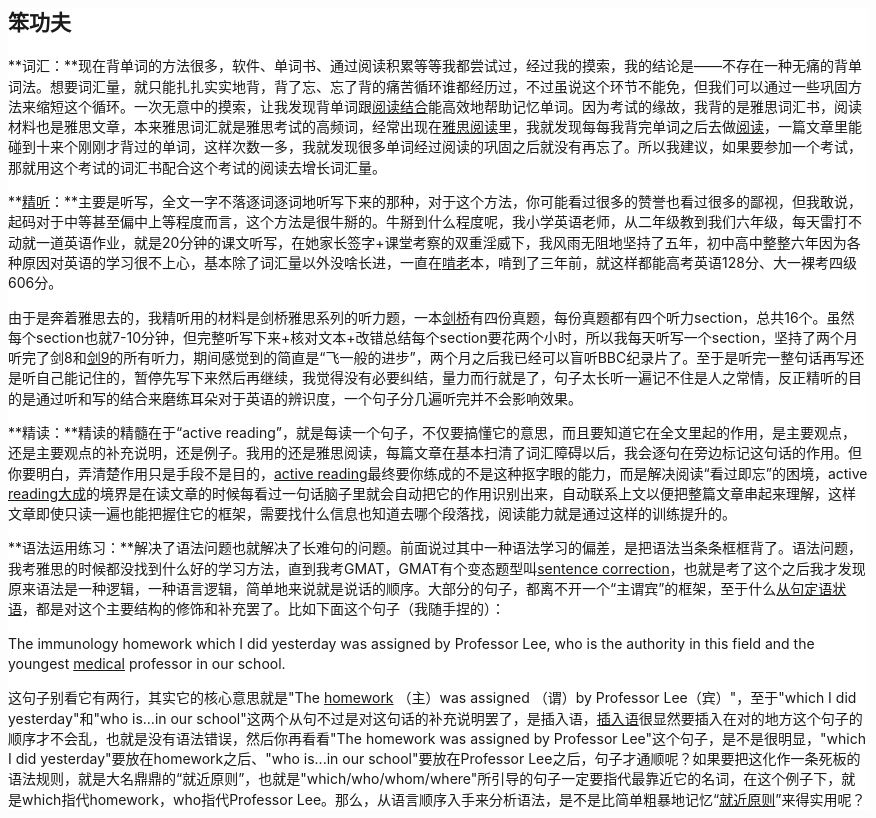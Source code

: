 ## 笨功夫

**词汇：**现在背单词的方法很多，软件、单词书、通过阅读积累等等我都尝试过，经过我的摸索，我的结论是——不存在一种无痛的背单词法。想要词汇量，就只能扎扎实实地背，背了忘、忘了背的痛苦循环谁都经历过，不过虽说这个环节不能免，但我们可以通过一些巩固方法来缩短这个循环。一次无意中的摸索，让我发现背单词跟[阅读结合](https://www.zhihu.com/search?q=阅读结合&search_source=Entity&hybrid_search_source=Entity&hybrid_search_extra={"sourceType"%3A"answer"%2C"sourceId"%3A"250937654"})能高效地帮助记忆单词。因为考试的缘故，我背的是雅思词汇书，阅读材料也是雅思文章，本来雅思词汇就是雅思考试的高频词，经常出现在[雅思阅读](https://www.zhihu.com/search?q=雅思阅读&search_source=Entity&hybrid_search_source=Entity&hybrid_search_extra={"sourceType"%3A"answer"%2C"sourceId"%3A"250937654"})里，我就发现每每我背完单词之后去做[阅读](https://www.zhihu.com/search?q=阅读&search_source=Entity&hybrid_search_source=Entity&hybrid_search_extra={"sourceType"%3A"answer"%2C"sourceId"%3A"250937654"})，一篇文章里能碰到十来个刚刚才背过的单词，这样次数一多，我就发现很多单词经过阅读的巩固之后就没有再忘了。所以我建议，如果要参加一个考试，那就用这个考试的词汇书配合这个考试的阅读去增长词汇量。

**[精听](https://www.zhihu.com/search?q=精听&search_source=Entity&hybrid_search_source=Entity&hybrid_search_extra={"sourceType"%3A"answer"%2C"sourceId"%3A"250937654"})：**主要是听写，全文一字不落逐词逐词地听写下来的那种，对于这个方法，你可能看过很多的赞誉也看过很多的鄙视，但我敢说，起码对于中等甚至偏中上等程度而言，这个方法是很牛掰的。牛掰到什么程度呢，我小学英语老师，从二年级教到我们六年级，每天雷打不动就一道英语作业，就是20分钟的课文听写，在她家长签字+课堂考察的双重淫威下，我风雨无阻地坚持了五年，初中高中整整六年因为各种原因对英语的学习很不上心，基本除了词汇量以外没啥长进，一直在[啃老](https://www.zhihu.com/search?q=啃老&search_source=Entity&hybrid_search_source=Entity&hybrid_search_extra={"sourceType"%3A"answer"%2C"sourceId"%3A"250937654"})本，啃到了三年前，就这样都能高考英语128分、大一裸考四级606分。

由于是奔着雅思去的，我精听用的材料是剑桥雅思系列的听力题，一本[剑桥](https://www.zhihu.com/search?q=剑桥&search_source=Entity&hybrid_search_source=Entity&hybrid_search_extra={"sourceType"%3A"answer"%2C"sourceId"%3A"250937654"})有四份真题，每份真题都有四个听力section，总共16个。虽然每个section也就7-10分钟，但完整听写下来+核对文本+改错总结每个section要花两个小时，所以我每天听写一个section，坚持了两个月听完了剑8和[剑9](https://www.zhihu.com/search?q=剑9&search_source=Entity&hybrid_search_source=Entity&hybrid_search_extra={"sourceType"%3A"answer"%2C"sourceId"%3A"250937654"})的所有听力，期间感觉到的简直是“飞一般的进步”，两个月之后我已经可以盲听BBC纪录片了。至于是听完一整句话再写还是听自己能记住的，暂停先写下来然后再继续，我觉得没有必要纠结，量力而行就是了，句子太长听一遍记不住是人之常情，反正精听的目的是通过听和写的结合来磨练耳朵对于英语的辨识度，一个句子分几遍听完并不会影响效果。

**精读：**精读的精髓在于“active reading”，就是每读一个句子，不仅要搞懂它的意思，而且要知道它在全文里起的作用，是主要观点，还是主要观点的补充说明，还是例子。我用的还是雅思阅读，每篇文章在基本扫清了词汇障碍以后，我会逐句在旁边标记这句话的作用。但你要明白，弄清楚作用只是手段不是目的，[active reading](https://www.zhihu.com/search?q=active+reading&search_source=Entity&hybrid_search_source=Entity&hybrid_search_extra={"sourceType"%3A"answer"%2C"sourceId"%3A"250937654"})最终要你练成的不是这种抠字眼的能力，而是解决阅读“看过即忘”的困境，active [reading大成](https://www.zhihu.com/search?q=reading大成&search_source=Entity&hybrid_search_source=Entity&hybrid_search_extra={"sourceType"%3A"answer"%2C"sourceId"%3A"250937654"})的境界是在读文章的时候每看过一句话脑子里就会自动把它的作用识别出来，自动联系上文以便把整篇文章串起来理解，这样文章即使只读一遍也能把握住它的框架，需要找什么信息也知道去哪个段落找，阅读能力就是通过这样的训练提升的。

**语法运用练习：**解决了语法问题也就解决了长难句的问题。前面说过其中一种语法学习的偏差，是把语法当条条框框背了。语法问题，我考雅思的时候都没找到什么好的学习方法，直到我考GMAT，GMAT有个变态题型叫[sentence correction](https://www.zhihu.com/search?q=sentence+correction&search_source=Entity&hybrid_search_source=Entity&hybrid_search_extra={"sourceType"%3A"answer"%2C"sourceId"%3A"250937654"})，也就是考了这个之后我才发现原来语法是一种逻辑，一种语言逻辑，简单地来说就是说话的顺序。大部分的句子，都离不开一个“主谓宾”的框架，至于什么[从句定语状语](https://www.zhihu.com/search?q=从句定语状语&search_source=Entity&hybrid_search_source=Entity&hybrid_search_extra={"sourceType"%3A"answer"%2C"sourceId"%3A"250937654"})，都是对这个主要结构的修饰和补充罢了。比如下面这个句子（我随手捏的）：

The immunology homework which I did yesterday was assigned by Professor Lee, who is the authority in this field and the youngest [medical](https://www.zhihu.com/search?q=medical&search_source=Entity&hybrid_search_source=Entity&hybrid_search_extra={"sourceType"%3A"answer"%2C"sourceId"%3A"250937654"}) professor in our school.

这句子别看它有两行，其实它的核心意思就是"The [homework](https://www.zhihu.com/search?q=homework&search_source=Entity&hybrid_search_source=Entity&hybrid_search_extra={"sourceType"%3A"answer"%2C"sourceId"%3A"250937654"}) （主）was assigned （谓）by Professor Lee（宾）"，至于"which I did yesterday"和"who is...in our school"这两个从句不过是对这句话的补充说明罢了，是插入语，[插入语](https://www.zhihu.com/search?q=插入语&search_source=Entity&hybrid_search_source=Entity&hybrid_search_extra={"sourceType"%3A"answer"%2C"sourceId"%3A"250937654"})很显然要插入在对的地方这个句子的顺序才不会乱，也就是没有语法错误，然后你再看看"The homework was assigned by Professor Lee"这个句子，是不是很明显，"which I did yesterday"要放在homework之后、"who is...in our school"要放在Professor Lee之后，句子才通顺呢？如果要把这化作一条死板的语法规则，就是大名鼎鼎的“就近原则”，也就是"which/who/whom/where"所引导的句子一定要指代最靠近它的名词，在这个例子下，就是which指代homework，who指代Professor Lee。那么，从语言顺序入手来分析语法，是不是比简单粗暴地记忆“[就近原则](https://www.zhihu.com/search?q=就近原则&search_source=Entity&hybrid_search_source=Entity&hybrid_search_extra={"sourceType"%3A"answer"%2C"sourceId"%3A"250937654"})”来得实用呢？
